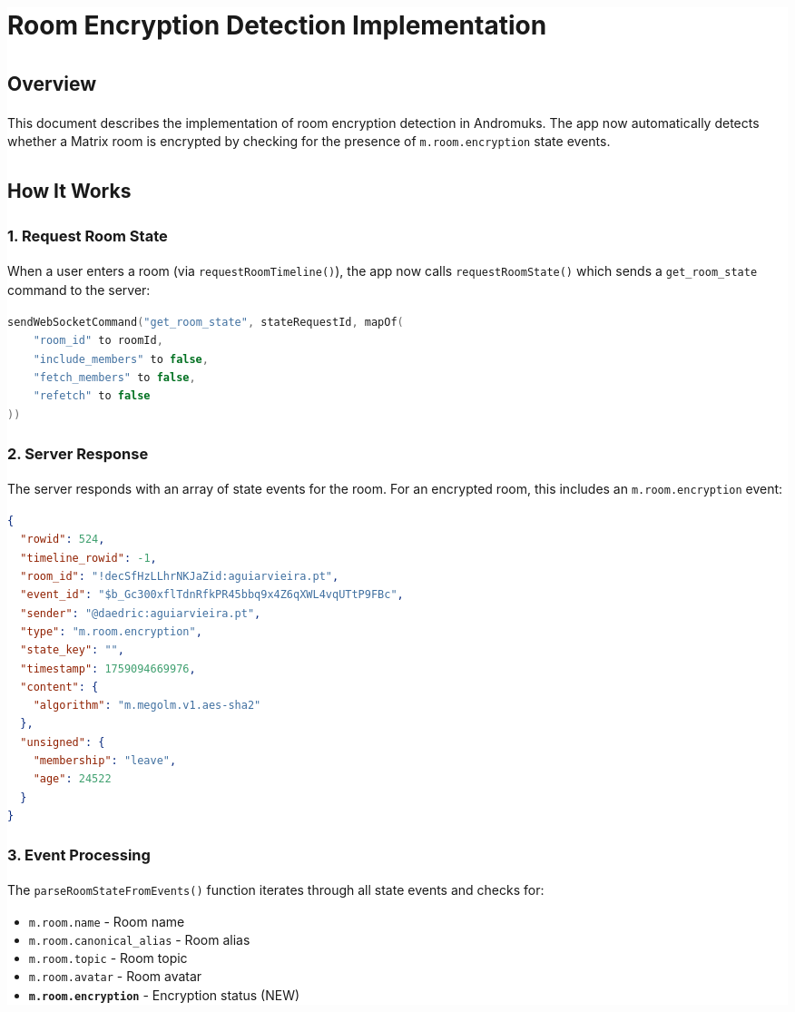 # Room Encryption Detection Implementation

## Overview
This document describes the implementation of room encryption detection in Andromuks. The app now automatically detects whether a Matrix room is encrypted by checking for the presence of `m.room.encryption` state events.

## How It Works

### 1. Request Room State
When a user enters a room (via `requestRoomTimeline()`), the app now calls `requestRoomState()` which sends a `get_room_state` command to the server:

```kotlin
sendWebSocketCommand("get_room_state", stateRequestId, mapOf(
    "room_id" to roomId,
    "include_members" to false,
    "fetch_members" to false,
    "refetch" to false
))
```

### 2. Server Response
The server responds with an array of state events for the room. For an encrypted room, this includes an `m.room.encryption` event:

```json
{
  "rowid": 524,
  "timeline_rowid": -1,
  "room_id": "!decSfHzLLhrNKJaZid:aguiarvieira.pt",
  "event_id": "$b_Gc300xflTdnRfkPR45bbq9x4Z6qXWL4vqUTtP9FBc",
  "sender": "@daedric:aguiarvieira.pt",
  "type": "m.room.encryption",
  "state_key": "",
  "timestamp": 1759094669976,
  "content": {
    "algorithm": "m.megolm.v1.aes-sha2"
  },
  "unsigned": {
    "membership": "leave",
    "age": 24522
  }
}
```

### 3. Event Processing
The `parseRoomStateFromEvents()` function iterates through all state events and checks for:
- `m.room.name` - Room name
- `m.room.canonical_alias` - Room alias
- `m.room.topic` - Room topic
- `m.room.avatar` - Room avatar
- **`m.room.encryption`** - Encryption status (NEW)
